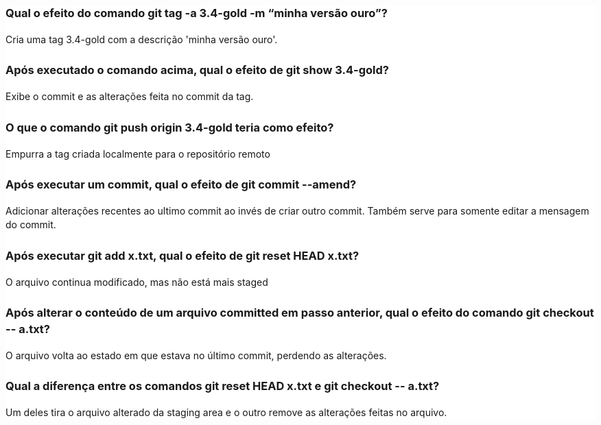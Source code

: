 ### Qual o efeito do comando git tag -a 3.4-gold -m “minha versão ouro”?
Cria uma tag 3.4-gold com a descrição 'minha versão ouro'.

### Após executado o comando acima, qual o efeito de git show 3.4-gold?
Exibe o commit e as alterações feita no commit da tag.

### O que o comando git push origin 3.4-gold teria como efeito?
Empurra a tag criada localmente para o repositório remoto

### Após executar um commit, qual o efeito de git commit --amend?
Adicionar alterações recentes ao ultimo commit ao invés de criar outro commit. Também serve para somente editar a mensagem do commit.

### Após executar git add x.txt, qual o efeito de git reset HEAD x.txt?
O arquivo continua modificado, mas não está mais staged

### Após alterar o conteúdo de um arquivo committed em passo anterior, qual o efeito do comando git checkout -- a.txt?
O arquivo volta ao estado em que estava no último commit, perdendo as alterações.

### Qual a diferença entre os comandos git reset HEAD x.txt e git checkout -- a.txt?
Um deles tira o arquivo alterado da staging area e o outro remove as alterações feitas no arquivo.